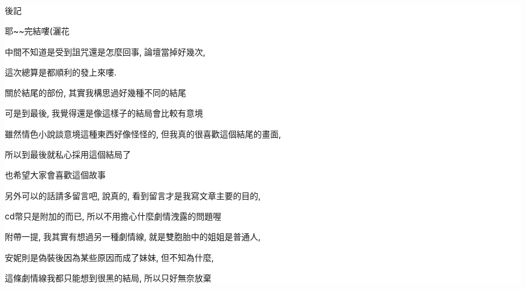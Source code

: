 後記

耶~~完結嘍(灑花

中間不知道是受到詛咒還是怎麼回事, 論壇當掉好幾次,

這次總算是都順利的發上來嘍.

關於結尾的部份, 其實我構思過好幾種不同的結尾

可是到最後, 我覺得還是像這樣子的結局會比較有意境

雖然情色小說談意境這種東西好像怪怪的, 但我真的很喜歡這個結尾的畫面,

所以到最後就私心採用這個結局了

也希望大家會喜歡這個故事

另外可以的話請多留言吧, 說真的, 看到留言才是我寫文章主要的目的,

cd幣只是附加的而已, 所以不用擔心什麼劇情洩露的問題喔

附帶一提, 我其實有想過另一種劇情線, 就是雙胞胎中的姐姐是普通人,

安妮則是偽裝後因為某些原因而成了妹妹, 但不知為什麼,

這條劇情線我都只能想到很黑的結局, 所以只好無奈放棄


